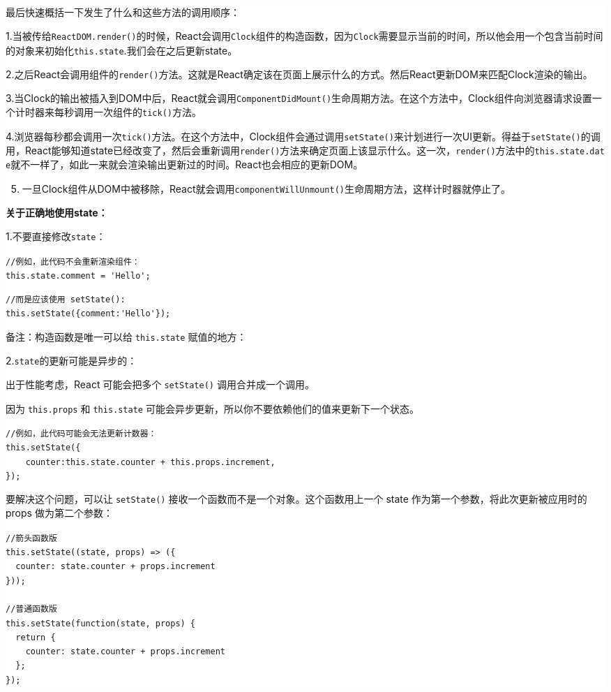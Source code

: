 最后快速概括一下发生了什么和这些方法的调用顺序：

1.当<Clock />被传给`ReactDOM.render()`的时候，React会调用`Clock`组件的构造函数，因为`Clock`需要显示当前的时间，所以他会用一个包含当前时间的对象来初始化`this.state`.我们会在之后更新state。

2.之后React会调用组件的`render()`方法。这就是React确定该在页面上展示什么的方式。然后React更新DOM来匹配Clock渲染的输出。

3.当Clock的输出被插入到DOM中后，React就会调用`ComponentDidMount()`生命周期方法。在这个方法中，Clock组件向浏览器请求设置一个计时器来每秒调用一次组件的`tick()`方法。

4.浏览器每秒都会调用一次`tick()`方法。在这个方法中，Clock组件会通过调用`setState()`来计划进行一次UI更新。得益于`setState()`的调用，React能够知道state已经改变了，然后会重新调用`render()`方法来确定页面上该显示什么。这一次，`render()`方法中的`this.state.date`就不一样了，如此一来就会渲染输出更新过的时间。React也会相应的更新DOM。

5. 一旦Clock组件从DOM中被移除，React就会调用`componentWillUnmount()`生命周期方法，这样计时器就停止了。

**关于正确地使用state：**

1.不要直接修改`state`：

```react
//例如，此代码不会重新渲染组件：
this.state.comment = 'Hello';
```

```react
//而是应该使用 setState():
this.setState({comment:'Hello'});
```

备注：构造函数是唯一可以给 `this.state` 赋值的地方：

2.`state`的更新可能是异步的：

出于性能考虑，React 可能会把多个 `setState()` 调用合并成一个调用。

因为 `this.props` 和 `this.state` 可能会异步更新，所以你不要依赖他们的值来更新下一个状态。

```react
//例如，此代码可能会无法更新计数器：
this.setState({
    counter:this.state.counter + this.props.increment,
});
```

要解决这个问题，可以让 `setState()` 接收一个函数而不是一个对象。这个函数用上一个 state 作为第一个参数，将此次更新被应用时的 props 做为第二个参数：

```react
//箭头函数版
this.setState((state, props) => ({
  counter: state.counter + props.increment
}));

//普通函数版
this.setState(function(state, props) {
  return {
    counter: state.counter + props.increment
  };
});
```

